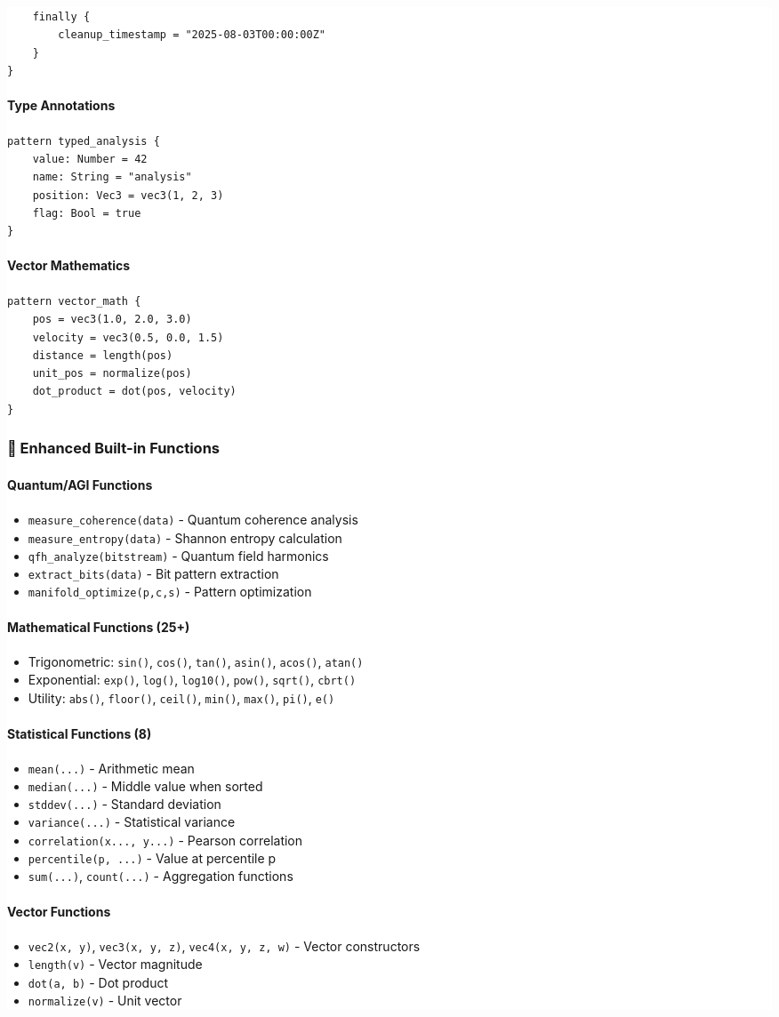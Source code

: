 ```sep
    finally {
        cleanup_timestamp = "2025-08-03T00:00:00Z"
    }
}
```

#### **Type Annotations**
```sep
pattern typed_analysis {
    value: Number = 42
    name: String = "analysis"
    position: Vec3 = vec3(1, 2, 3)
    flag: Bool = true
}
```

#### **Vector Mathematics**
```sep
pattern vector_math {
    pos = vec3(1.0, 2.0, 3.0)
    velocity = vec3(0.5, 0.0, 1.5)
    distance = length(pos)
    unit_pos = normalize(pos)
    dot_product = dot(pos, velocity)
}
```

### **🧮 Enhanced Built-in Functions**

#### **Quantum/AGI Functions**
- `measure_coherence(data)` - Quantum coherence analysis
- `measure_entropy(data)` - Shannon entropy calculation  
- `qfh_analyze(bitstream)` - Quantum field harmonics
- `extract_bits(data)` - Bit pattern extraction
- `manifold_optimize(p,c,s)` - Pattern optimization

#### **Mathematical Functions (25+)**
- Trigonometric: `sin()`, `cos()`, `tan()`, `asin()`, `acos()`, `atan()`
- Exponential: `exp()`, `log()`, `log10()`, `pow()`, `sqrt()`, `cbrt()`
- Utility: `abs()`, `floor()`, `ceil()`, `min()`, `max()`, `pi()`, `e()`

#### **Statistical Functions (8)**
- `mean(...)` - Arithmetic mean
- `median(...)` - Middle value when sorted
- `stddev(...)` - Standard deviation
- `variance(...)` - Statistical variance
- `correlation(x..., y...)` - Pearson correlation
- `percentile(p, ...)` - Value at percentile p
- `sum(...)`, `count(...)` - Aggregation functions

#### **Vector Functions**
- `vec2(x, y)`, `vec3(x, y, z)`, `vec4(x, y, z, w)` - Vector constructors
- `length(v)` - Vector magnitude
- `dot(a, b)` - Dot product
- `normalize(v)` - Unit vector
